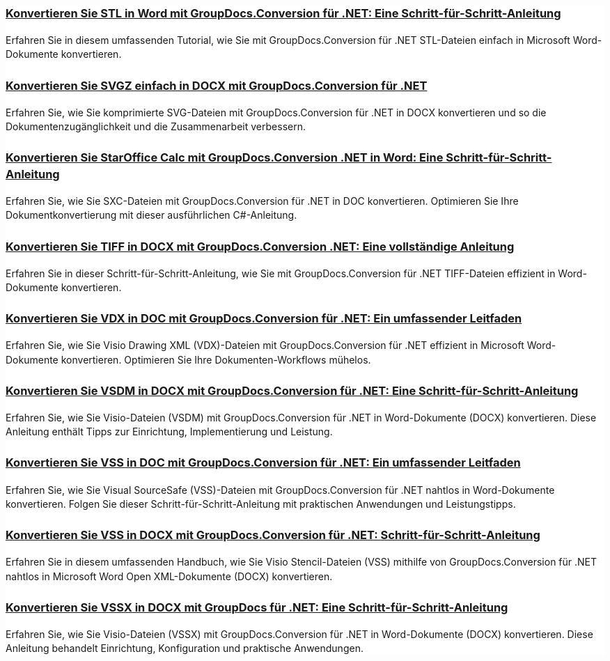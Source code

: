 ### [Konvertieren Sie STL in Word mit GroupDocs.Conversion für .NET: Eine Schritt-für-Schritt-Anleitung](./convert-stl-to-word-groupdocs-conversion-net/)
Erfahren Sie in diesem umfassenden Tutorial, wie Sie mit GroupDocs.Conversion für .NET STL-Dateien einfach in Microsoft Word-Dokumente konvertieren.

### [Konvertieren Sie SVGZ einfach in DOCX mit GroupDocs.Conversion für .NET](./convert-svgz-docx-groupdocs-dotnet/)
Erfahren Sie, wie Sie komprimierte SVG-Dateien mit GroupDocs.Conversion für .NET in DOCX konvertieren und so die Dokumentenzugänglichkeit und die Zusammenarbeit verbessern.

### [Konvertieren Sie StarOffice Calc mit GroupDocs.Conversion .NET in Word: Eine Schritt-für-Schritt-Anleitung](./convert-staroffice-calc-to-word-groupdocs-conversion-net/)
Erfahren Sie, wie Sie SXC-Dateien mit GroupDocs.Conversion für .NET in DOC konvertieren. Optimieren Sie Ihre Dokumentkonvertierung mit dieser ausführlichen C#-Anleitung.

### [Konvertieren Sie TIFF in DOCX mit GroupDocs.Conversion .NET: Eine vollständige Anleitung](./convert-tiff-to-docx-groupdocs-conversion-net/)
Erfahren Sie in dieser Schritt-für-Schritt-Anleitung, wie Sie mit GroupDocs.Conversion für .NET TIFF-Dateien effizient in Word-Dokumente konvertieren.

### [Konvertieren Sie VDX in DOC mit GroupDocs.Conversion für .NET: Ein umfassender Leitfaden](./convert-vdx-to-doc-groupdocs-conversion-net/)
Erfahren Sie, wie Sie Visio Drawing XML (VDX)-Dateien mit GroupDocs.Conversion für .NET effizient in Microsoft Word-Dokumente konvertieren. Optimieren Sie Ihre Dokumenten-Workflows mühelos.

### [Konvertieren Sie VSDM in DOCX mit GroupDocs.Conversion für .NET: Eine Schritt-für-Schritt-Anleitung](./convert-vsmd-docx-groupdocs-conversion-net/)
Erfahren Sie, wie Sie Visio-Dateien (VSDM) mit GroupDocs.Conversion für .NET in Word-Dokumente (DOCX) konvertieren. Diese Anleitung enthält Tipps zur Einrichtung, Implementierung und Leistung.

### [Konvertieren Sie VSS in DOC mit GroupDocs.Conversion für .NET: Ein umfassender Leitfaden](./convert-vss-doc-groupdocs-conversion-net/)
Erfahren Sie, wie Sie Visual SourceSafe (VSS)-Dateien mit GroupDocs.Conversion für .NET nahtlos in Word-Dokumente konvertieren. Folgen Sie dieser Schritt-für-Schritt-Anleitung mit praktischen Anwendungen und Leistungstipps.

### [Konvertieren Sie VSS in DOCX mit GroupDocs.Conversion für .NET: Schritt-für-Schritt-Anleitung](./convert-vss-to-docx-groupdocs-conversion-net/)
Erfahren Sie in diesem umfassenden Handbuch, wie Sie Visio Stencil-Dateien (VSS) mithilfe von GroupDocs.Conversion für .NET nahtlos in Microsoft Word Open XML-Dokumente (DOCX) konvertieren.

### [Konvertieren Sie VSSX in DOCX mit GroupDocs für .NET: Eine Schritt-für-Schritt-Anleitung](./convert-vssx-to-docx-groupdocs-net/)
Erfahren Sie, wie Sie Visio-Dateien (VSSX) mit GroupDocs.Conversion für .NET in Word-Dokumente (DOCX) konvertieren. Diese Anleitung behandelt Einrichtung, Konfiguration und praktische Anwendungen.
